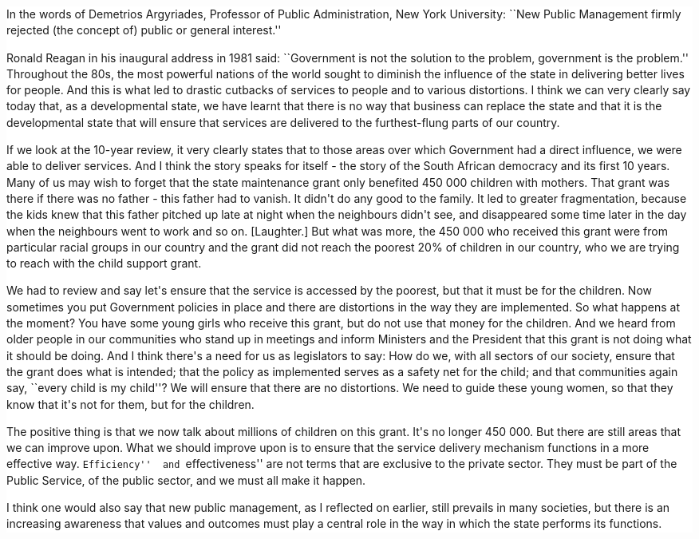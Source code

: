 In the words of Demetrios Argyriades, Professor  of  Public  Administration,
New York University: ``New Public Management firmly  rejected  (the  concept
of) public or general interest.''

Ronald Reagan in his inaugural address in 1981  said:  ``Government  is  not
the solution to the problem, government is  the  problem.''  Throughout  the
80s, the  most  powerful  nations  of  the  world  sought  to  diminish  the
influence of the state in delivering better lives for people.  And  this  is
what  led  to  drastic  cutbacks  of  services  to  people  and  to  various
distortions. I think we can very clearly say today that, as a  developmental
state, we have learnt that there is no way that  business  can  replace  the
state and that it is the developmental state that will ensure that  services
are delivered to the furthest-flung parts of our country.

If we look at the 10-year review, it  very  clearly  states  that  to  those
areas over which Government had a direct influence, we were able to  deliver
services. And I think the story speaks for itself - the story of  the  South
African democracy and its first 10 years. Many of  us  may  wish  to  forget
that the state maintenance  grant  only  benefited  450  000  children  with
mothers. That grant was there if there was no father - this  father  had  to
vanish.  It  didn't  do  any  good  to  the  family.  It  led   to   greater
fragmentation, because the kids knew that this father  pitched  up  late  at
night when the neighbours didn't see, and disappeared  some  time  later  in
the day when the neighbours went to work and so  on.  [Laughter.]  But  what
was more, the 450 000 who received this grant were  from  particular  racial
groups in our country and the  grant  did  not  reach  the  poorest  20%  of
children in our country, who we are trying to reach with the  child  support
grant.

We had to review and say let's ensure that the service is  accessed  by  the
poorest, but that it must  be  for  the  children.  Now  sometimes  you  put
Government policies in place and there are distortions in the way  they  are
implemented. So what happens at the moment? You have some  young  girls  who
receive this grant, but do not use that  money  for  the  children.  And  we
heard from older people in our communities who  stand  up  in  meetings  and
inform Ministers and the President that this grant  is  not  doing  what  it
should be doing. And I think there's a need for us as  legislators  to  say:
How do we, with all sectors of our society, ensure that the grant does  what
is intended; that the policy as implemented serves as a safety net  for  the
child; and that communities again say, ``every child is my child''? We  will
ensure that there are no distortions. We need to guide  these  young  women,
so that they know that it's not for them, but for the children.

The positive thing is that we now talk about millions of  children  on  this
grant. It's no longer 450 000.  But  there  are  still  areas  that  we  can
improve upon. What we should improve upon is  to  ensure  that  the  service
delivery mechanism functions in a more  effective  way.  ``Efficiency''  and
``effectiveness'' are not terms that are exclusive to  the  private  sector.
They must be part of the Public Service, of the public sector, and  we  must
all make it happen.

I think one would also say that new public management,  as  I  reflected  on
earlier, still prevails in  many  societies,  but  there  is  an  increasing
awareness that values and outcomes must play a central role in  the  way  in
which the state performs its functions.
